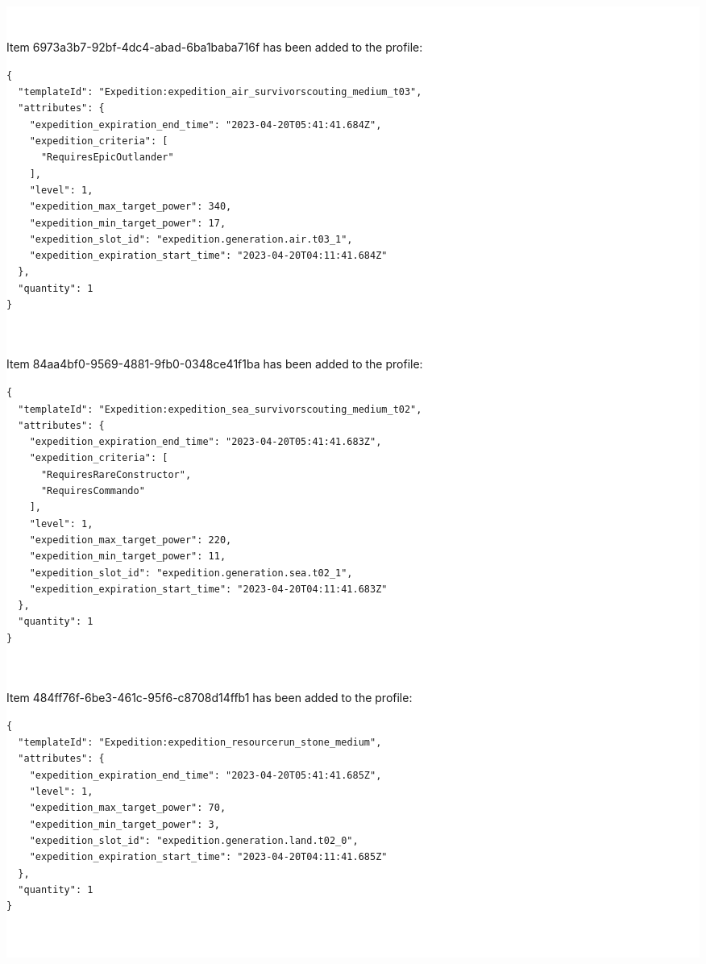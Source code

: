 <br><br>
Item 6973a3b7-92bf-4dc4-abad-6ba1baba716f has been added to the profile:

```
{
  "templateId": "Expedition:expedition_air_survivorscouting_medium_t03",
  "attributes": {
    "expedition_expiration_end_time": "2023-04-20T05:41:41.684Z",
    "expedition_criteria": [
      "RequiresEpicOutlander"
    ],
    "level": 1,
    "expedition_max_target_power": 340,
    "expedition_min_target_power": 17,
    "expedition_slot_id": "expedition.generation.air.t03_1",
    "expedition_expiration_start_time": "2023-04-20T04:11:41.684Z"
  },
  "quantity": 1
}
```

<br><br>
Item 84aa4bf0-9569-4881-9fb0-0348ce41f1ba has been added to the profile:

```
{
  "templateId": "Expedition:expedition_sea_survivorscouting_medium_t02",
  "attributes": {
    "expedition_expiration_end_time": "2023-04-20T05:41:41.683Z",
    "expedition_criteria": [
      "RequiresRareConstructor",
      "RequiresCommando"
    ],
    "level": 1,
    "expedition_max_target_power": 220,
    "expedition_min_target_power": 11,
    "expedition_slot_id": "expedition.generation.sea.t02_1",
    "expedition_expiration_start_time": "2023-04-20T04:11:41.683Z"
  },
  "quantity": 1
}
```

<br><br>
Item 484ff76f-6be3-461c-95f6-c8708d14ffb1 has been added to the profile:

```
{
  "templateId": "Expedition:expedition_resourcerun_stone_medium",
  "attributes": {
    "expedition_expiration_end_time": "2023-04-20T05:41:41.685Z",
    "level": 1,
    "expedition_max_target_power": 70,
    "expedition_min_target_power": 3,
    "expedition_slot_id": "expedition.generation.land.t02_0",
    "expedition_expiration_start_time": "2023-04-20T04:11:41.685Z"
  },
  "quantity": 1
}
```

<br><br>
